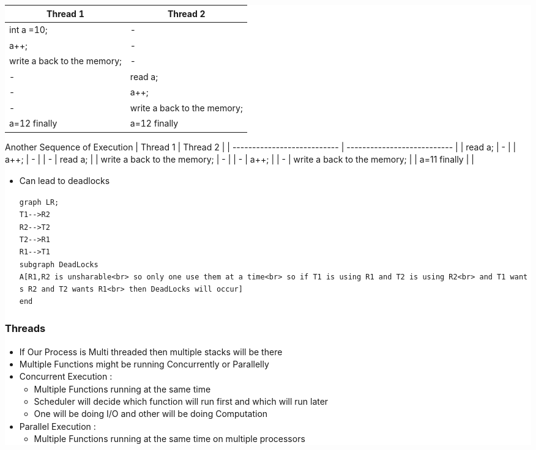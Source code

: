 | Thread 1                    | Thread 2                    |
| --------------------------- | --------------------------- |
| int a =10;                  | -                           |
| a++;                        | -                           |
| write a back to the memory; | -                           |
| -                           | read a;                     |
| -                           | a++;                        |
| -                           | write a back to the memory; |
| a=12 finally                | a=12 finally                |


Another Sequence of Execution
| Thread 1                    | Thread 2                    |
| --------------------------- | --------------------------- |
| read a;                     | -                           |
| a++;                        | -                           |
| -                           | read a;                     |
| write a back to the memory; | -                           |
| -                           | a++;                        |
| -                           | write a back to the memory; |
| a=11 finally                |                       |
 - Can lead to deadlocks

    ```mermaid
    graph LR;
    T1-->R2
    R2-->T2
    T2-->R1
    R1-->T1
    subgraph DeadLocks
    A[R1,R2 is unsharable<br> so only one use them at a time<br> so if T1 is using R1 and T2 is using R2<br> and T1 wants R2 and T2 wants R1<br> then DeadLocks will occur]
    end
    ```

### Threads

- If Our Process is Multi threaded then multiple stacks will be there
- Multiple Functions might be running Concurrently or Parallelly
- Concurrent Execution :
  - Multiple Functions running at the same time
  - Scheduler will decide which function will run first and which will run later
  - One will be doing I/O and other will be doing Computation
- Parallel Execution :
  - Multiple Functions running at the same time on multiple processors

